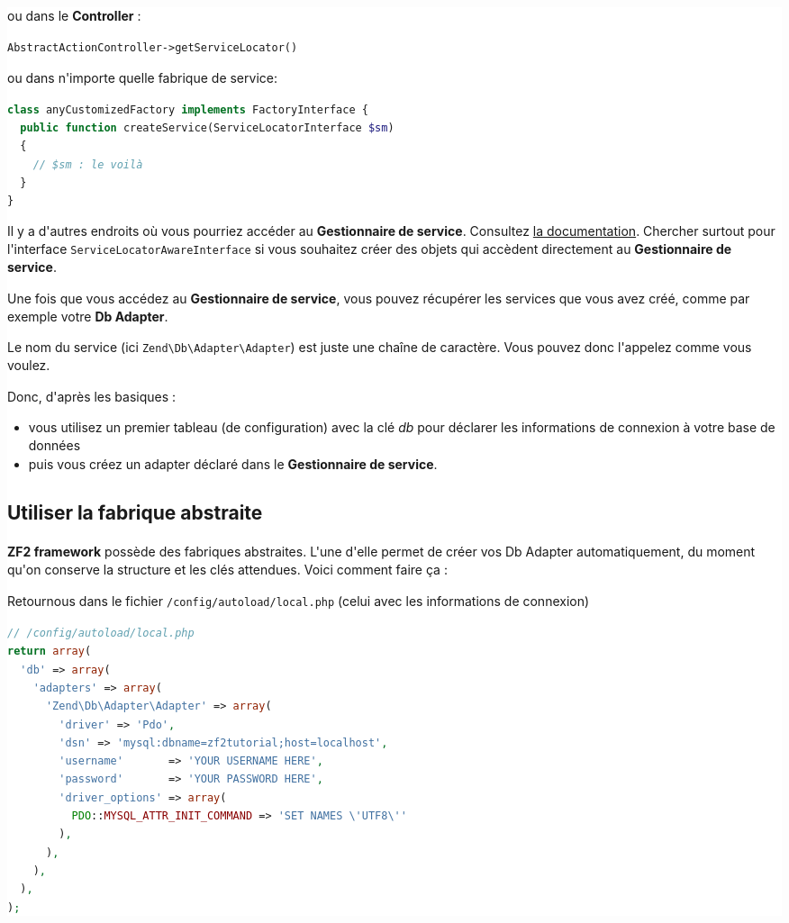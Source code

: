 ou dans le **Controller** :

```php
AbstractActionController->getServiceLocator()
```

ou dans n'importe quelle fabrique de service:

```php
class anyCustomizedFactory implements FactoryInterface {
  public function createService(ServiceLocatorInterface $sm)
  {
    // $sm : le voilà
  }
}
```

Il y a d'autres endroits où vous pourriez accéder au **Gestionnaire de service**. Consultez <a href="http://framework.zend.com/manual/current/en/modules/zend.service-manager.quick-start.html" target="_blank">la documentation</a>. Chercher surtout pour l'interface `ServiceLocatorAwareInterface` si vous souhaitez créer des objets qui accèdent directement au **Gestionnaire de service**.

Une fois que vous accédez au **Gestionnaire de service**, vous pouvez récupérer les services que vous avez créé, comme par exemple votre **Db Adapter**.

Le nom du service (ici `Zend\Db\Adapter\Adapter`) est juste une chaîne de caractère. Vous pouvez donc l'appelez comme vous voulez.

Donc, d'après les basiques :

- vous utilisez un premier tableau (de configuration) avec la clé *db* pour déclarer les informations de connexion à votre base de données
- puis vous créez un adapter déclaré dans le **Gestionnaire de service**.

## Utiliser la fabrique abstraite

**ZF2 framework** possède des fabriques abstraites. L'une d'elle permet de créer vos Db Adapter automatiquement, du moment qu'on conserve la structure et les clés attendues. Voici comment faire ça :

Retournous dans le fichier `/config/autoload/local.php` (celui avec les informations de connexion)

```php
// /config/autoload/local.php
return array(
  'db' => array(
    'adapters' => array(
      'Zend\Db\Adapter\Adapter' => array(
        'driver' => 'Pdo',
        'dsn' => 'mysql:dbname=zf2tutorial;host=localhost',
        'username'       => 'YOUR USERNAME HERE',
        'password'       => 'YOUR PASSWORD HERE',
        'driver_options' => array(
          PDO::MYSQL_ATTR_INIT_COMMAND => 'SET NAMES \'UTF8\''
        ),
      ),
    ),
  ),
);
```

